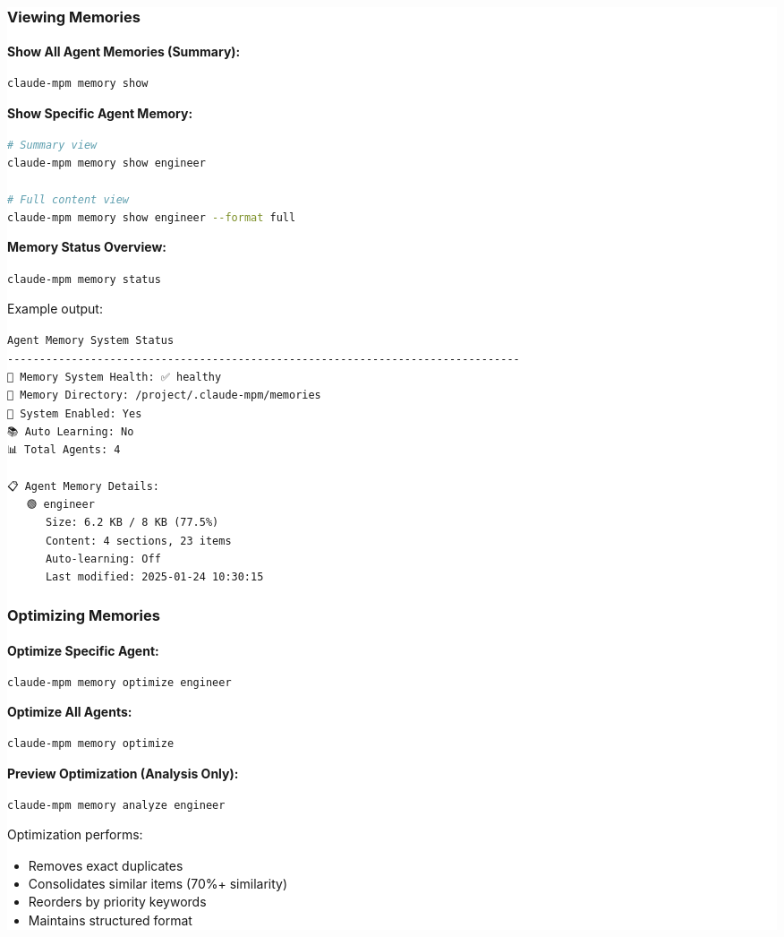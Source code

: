 ### Viewing Memories

**Show All Agent Memories (Summary):**
```bash
claude-mpm memory show
```

**Show Specific Agent Memory:**
```bash
# Summary view
claude-mpm memory show engineer

# Full content view
claude-mpm memory show engineer --format full
```

**Memory Status Overview:**
```bash
claude-mpm memory status
```

Example output:
```
Agent Memory System Status
--------------------------------------------------------------------------------
🧠 Memory System Health: ✅ healthy
📁 Memory Directory: /project/.claude-mpm/memories
🔧 System Enabled: Yes
📚 Auto Learning: No
📊 Total Agents: 4

📋 Agent Memory Details:
   🟢 engineer
      Size: 6.2 KB / 8 KB (77.5%)
      Content: 4 sections, 23 items
      Auto-learning: Off
      Last modified: 2025-01-24 10:30:15
```

### Optimizing Memories

**Optimize Specific Agent:**
```bash
claude-mpm memory optimize engineer
```

**Optimize All Agents:**
```bash
claude-mpm memory optimize
```

**Preview Optimization (Analysis Only):**
```bash
claude-mpm memory analyze engineer
```

Optimization performs:
- Removes exact duplicates
- Consolidates similar items (70%+ similarity)
- Reorders by priority keywords
- Maintains structured format
